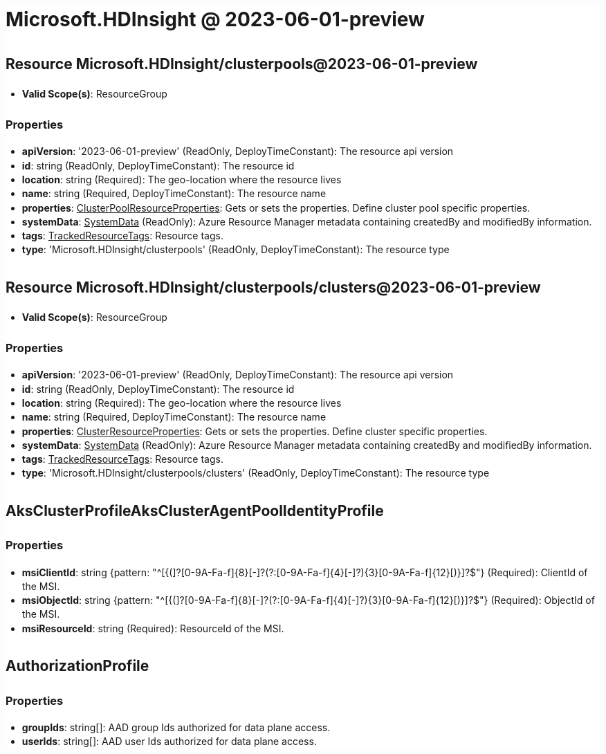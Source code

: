 # Microsoft.HDInsight @ 2023-06-01-preview

## Resource Microsoft.HDInsight/clusterpools@2023-06-01-preview
* **Valid Scope(s)**: ResourceGroup
### Properties
* **apiVersion**: '2023-06-01-preview' (ReadOnly, DeployTimeConstant): The resource api version
* **id**: string (ReadOnly, DeployTimeConstant): The resource id
* **location**: string (Required): The geo-location where the resource lives
* **name**: string (Required, DeployTimeConstant): The resource name
* **properties**: [ClusterPoolResourceProperties](#clusterpoolresourceproperties): Gets or sets the properties. Define cluster pool specific properties.
* **systemData**: [SystemData](#systemdata) (ReadOnly): Azure Resource Manager metadata containing createdBy and modifiedBy information.
* **tags**: [TrackedResourceTags](#trackedresourcetags): Resource tags.
* **type**: 'Microsoft.HDInsight/clusterpools' (ReadOnly, DeployTimeConstant): The resource type

## Resource Microsoft.HDInsight/clusterpools/clusters@2023-06-01-preview
* **Valid Scope(s)**: ResourceGroup
### Properties
* **apiVersion**: '2023-06-01-preview' (ReadOnly, DeployTimeConstant): The resource api version
* **id**: string (ReadOnly, DeployTimeConstant): The resource id
* **location**: string (Required): The geo-location where the resource lives
* **name**: string (Required, DeployTimeConstant): The resource name
* **properties**: [ClusterResourceProperties](#clusterresourceproperties): Gets or sets the properties. Define cluster specific properties.
* **systemData**: [SystemData](#systemdata) (ReadOnly): Azure Resource Manager metadata containing createdBy and modifiedBy information.
* **tags**: [TrackedResourceTags](#trackedresourcetags): Resource tags.
* **type**: 'Microsoft.HDInsight/clusterpools/clusters' (ReadOnly, DeployTimeConstant): The resource type

## AksClusterProfileAksClusterAgentPoolIdentityProfile
### Properties
* **msiClientId**: string {pattern: "^[{(]?[0-9A-Fa-f]{8}[-]?(?:[0-9A-Fa-f]{4}[-]?){3}[0-9A-Fa-f]{12}[)}]?$"} (Required): ClientId of the MSI.
* **msiObjectId**: string {pattern: "^[{(]?[0-9A-Fa-f]{8}[-]?(?:[0-9A-Fa-f]{4}[-]?){3}[0-9A-Fa-f]{12}[)}]?$"} (Required): ObjectId of the MSI.
* **msiResourceId**: string (Required): ResourceId of the MSI.

## AuthorizationProfile
### Properties
* **groupIds**: string[]: AAD group Ids authorized for data plane access.
* **userIds**: string[]: AAD user Ids authorized for data plane access.
